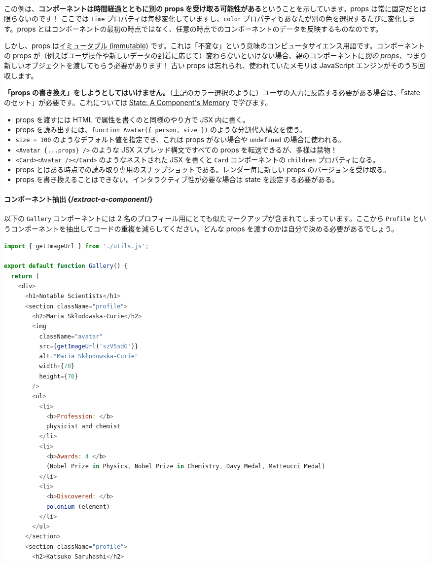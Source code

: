 </Sandpack>

この例は、**コンポーネントは時間経過とともに別の props を受け取る可能性がある**ということを示しています。props は常に固定だとは限らないのです！ ここでは `time` プロパティは毎秒変化していますし、`color` プロパティもあなたが別の色を選択するたびに変化します。props とはコンポーネントの最初の時点ではなく、任意の時点でのコンポーネントのデータを反映するものなのです。

しかし、props は[イミュータブル (immutable)](https://en.wikipedia.org/wiki/Immutable_object) です。これは「不変な」という意味のコンピュータサイエンス用語です。コンポーネントの props が（例えばユーザ操作や新しいデータの到着に応じて）変わらないといけない場合、親のコンポーネントに*別の props*、つまり新しいオブジェクトを渡してもらう必要があります！ 古い props は忘れられ、使われていたメモリは JavaScript エンジンがそのうち回収します。

**「props の書き換え」をしようとしてはいけません。**（上記のカラー選択のように）ユーザの入力に反応する必要がある場合は、「state のセット」が必要です。これについては [State: A Component's Memory](/learn/state-a-components-memory) で学びます。

<Recap>

* props を渡すには HTML で属性を書くのと同様のやり方で JSX 内に書く。
* props を読み出すには、`function Avatar({ person, size })` のような分割代入構文を使う。
* `size = 100` のようなデフォルト値を指定でき、これは props がない場合や `undefined` の場合に使われる。
* `<Avatar {...props} />` のような JSX スプレッド構文ですべての props を転送できるが、多様は禁物！
* `<Card><Avatar /></Card>` のようなネストされた JSX を書くと `Card` コンポーネントの `children` プロパティになる。
* props とはある時点での読み取り専用のスナップショットである。レンダー毎に新しい props のバージョンを受け取る。
* props を書き換えることはできない。インタラクティブ性が必要な場合は state を設定する必要がある。

</Recap>



<Challenges>

#### コンポーネント抽出 {/*extract-a-component*/}

以下の `Gallery` コンポーネントには 2 名のプロフィール用にとても似たマークアップが含まれてしまっています。ここから `Profile` というコンポーネントを抽出してコードの重複を減らしてください。どんな props を渡すのかは自分で決める必要があるでしょう。

<Sandpack>

```js App.js
import { getImageUrl } from './utils.js';

export default function Gallery() {
  return (
    <div>
      <h1>Notable Scientists</h1>
      <section className="profile">
        <h2>Maria Skłodowska-Curie</h2>
        <img
          className="avatar"
          src={getImageUrl('szV5sdG')}
          alt="Maria Skłodowska-Curie"
          width={70}
          height={70}
        />
        <ul>
          <li>
            <b>Profession: </b> 
            physicist and chemist
          </li>
          <li>
            <b>Awards: 4 </b> 
            (Nobel Prize in Physics, Nobel Prize in Chemistry, Davy Medal, Matteucci Medal)
          </li>
          <li>
            <b>Discovered: </b>
            polonium (element)
          </li>
        </ul>
      </section>
      <section className="profile">
        <h2>Katsuko Saruhashi</h2>
```